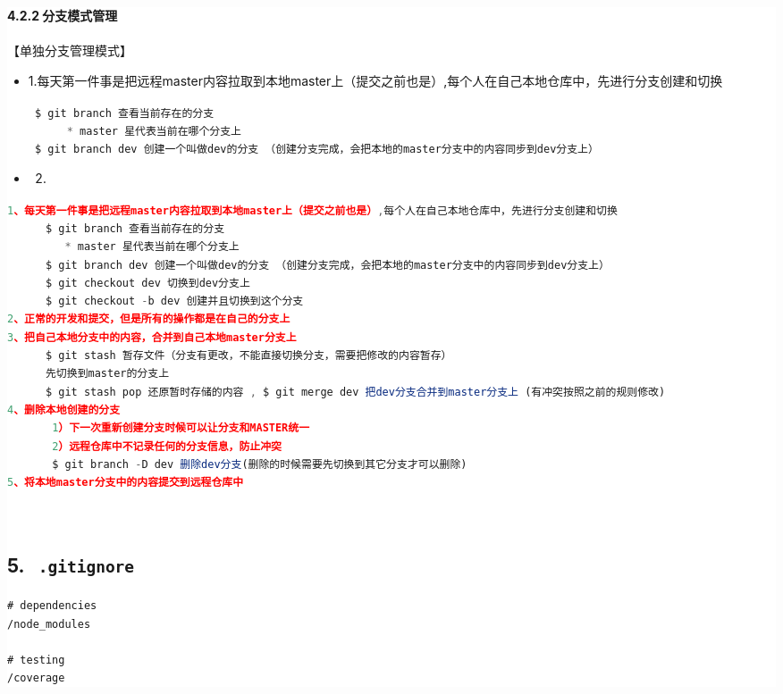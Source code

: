 #### 4.2.2 分支模式管理

【单独分支管理模式】

+ 1.每天第一件事是把远程master内容拉取到本地master上（提交之前也是）,每个人在自己本地仓库中，先进行分支创建和切换

  ```javascript
   $ git branch 查看当前存在的分支  
        * master 星代表当前在哪个分支上
   $ git branch dev 创建一个叫做dev的分支 （创建分支完成，会把本地的master分支中的内容同步到dev分支上）  
  ```

  

+ 2.

```javascript
1、每天第一件事是把远程master内容拉取到本地master上（提交之前也是）,每个人在自己本地仓库中，先进行分支创建和切换
      $ git branch 查看当前存在的分支  
         * master 星代表当前在哪个分支上
      $ git branch dev 创建一个叫做dev的分支 （创建分支完成，会把本地的master分支中的内容同步到dev分支上）  
      $ git checkout dev 切换到dev分支上
      $ git checkout -b dev 创建并且切换到这个分支
2、正常的开发和提交，但是所有的操作都是在自己的分支上
3、把自己本地分支中的内容，合并到自己本地master分支上
      $ git stash 暂存文件（分支有更改，不能直接切换分支，需要把修改的内容暂存）
      先切换到master的分支上
      $ git stash pop 还原暂时存储的内容 , $ git merge dev 把dev分支合并到master分支上 (有冲突按照之前的规则修改)
4、删除本地创建的分支
       1）下一次重新创建分支时候可以让分支和MASTER统一
       2）远程仓库中不记录任何的分支信息，防止冲突
       $ git branch -D dev 删除dev分支(删除的时候需要先切换到其它分支才可以删除)
5、将本地master分支中的内容提交到远程仓库中
        



```





####  



## 5. ` .gitignore`

    # dependencies
    /node_modules
    
    # testing
    /coverage
    